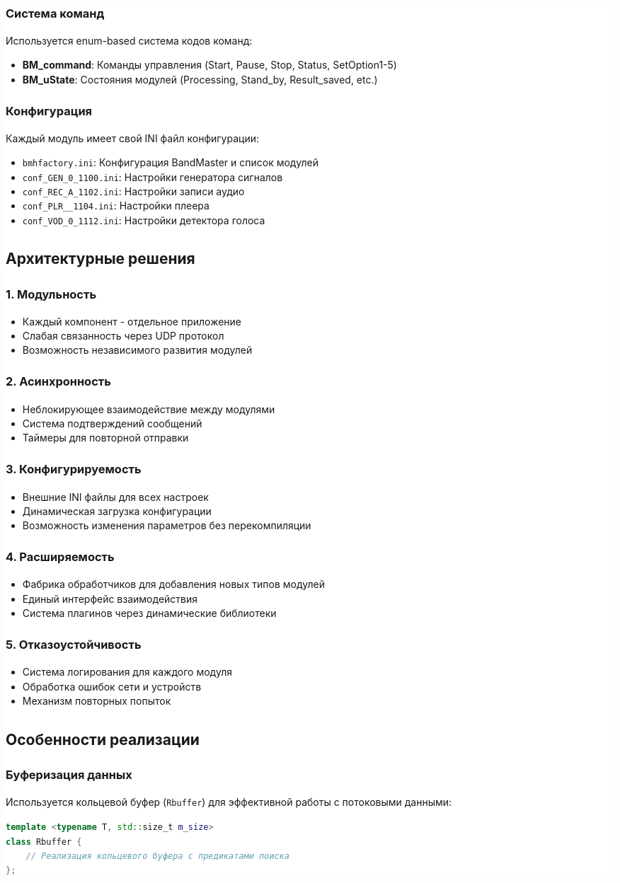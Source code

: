 ### Система команд
Используется enum-based система кодов команд:
- **BM_command**: Команды управления (Start, Pause, Stop, Status, SetOption1-5)
- **BM_uState**: Состояния модулей (Processing, Stand_by, Result_saved, etc.)

### Конфигурация
Каждый модуль имеет свой INI файл конфигурации:
- `bmhfactory.ini`: Конфигурация BandMaster и список модулей
- `conf_GEN_0_1100.ini`: Настройки генератора сигналов
- `conf_REC_A_1102.ini`: Настройки записи аудио
- `conf_PLR__1104.ini`: Настройки плеера
- `conf_VOD_0_1112.ini`: Настройки детектора голоса

## Архитектурные решения

### 1. Модульность
- Каждый компонент - отдельное приложение
- Слабая связанность через UDP протокол
- Возможность независимого развития модулей

### 2. Асинхронность
- Неблокирующее взаимодействие между модулями
- Система подтверждений сообщений
- Таймеры для повторной отправки

### 3. Конфигурируемость
- Внешние INI файлы для всех настроек
- Динамическая загрузка конфигурации
- Возможность изменения параметров без перекомпиляции

### 4. Расширяемость
- Фабрика обработчиков для добавления новых типов модулей
- Единый интерфейс взаимодействия
- Система плагинов через динамические библиотеки

### 5. Отказоустойчивость
- Система логирования для каждого модуля
- Обработка ошибок сети и устройств
- Механизм повторных попыток

## Особенности реализации

### Буферизация данных
Используется кольцевой буфер (`Rbuffer`) для эффективной работы с потоковыми данными:
```cpp
template <typename T, std::size_t m_size> 
class Rbuffer {
    // Реализация кольцевого буфера с предикатами поиска
};
```
